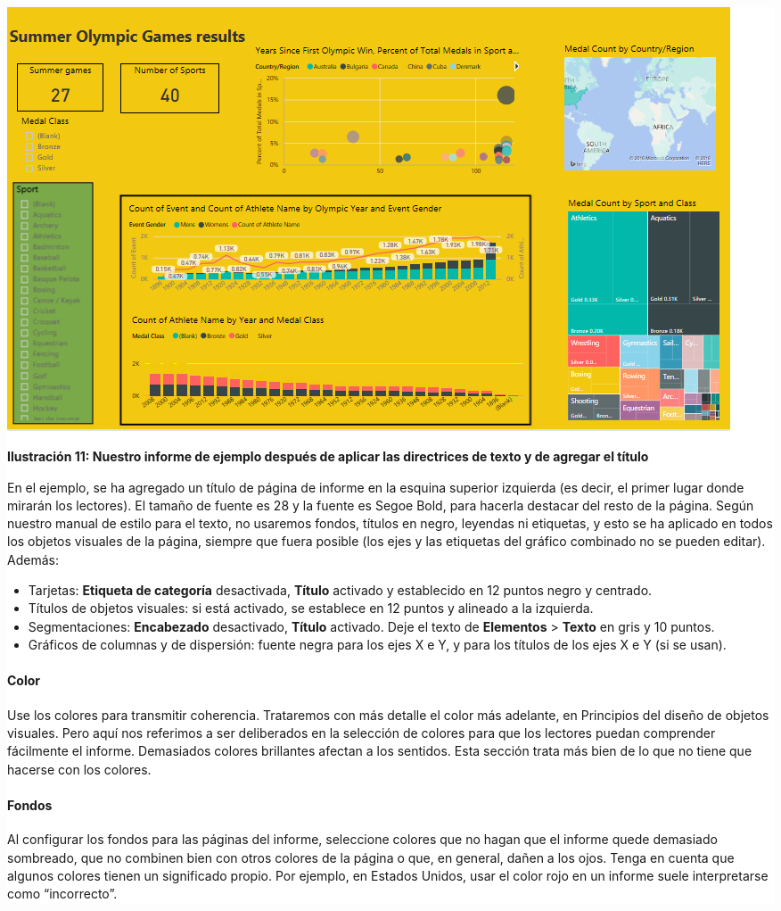 ![](media/power-bi-visualization-best-practices/power-bi-example4new.png)

**Ilustración 11: Nuestro informe de ejemplo después de aplicar las directrices de texto y de agregar el título**

En el ejemplo, se ha agregado un título de página de informe en la esquina superior izquierda (es decir, el primer lugar donde mirarán los lectores). El tamaño de fuente es 28 y la fuente es Segoe Bold, para hacerla destacar del resto de la página.  Según nuestro manual de estilo para el texto, no usaremos fondos, títulos en negro, leyendas ni etiquetas, y esto se ha aplicado en todos los objetos visuales de la página, siempre que fuera posible (los ejes y las etiquetas del gráfico combinado no se pueden editar).  Además:

* Tarjetas: **Etiqueta de categoría** desactivada, **Título** activado y establecido en 12 puntos negro y centrado.
* Títulos de objetos visuales: si está activado, se establece en 12 puntos y alineado a la izquierda.
* Segmentaciones: **Encabezado** desactivado, **Título** activado. Deje el texto de **Elementos** > **Texto** en gris y 10 puntos.
* Gráficos de columnas y de dispersión: fuente negra para los ejes X e Y, y para los títulos de los ejes X e Y (si se usan).

#### <a name="color"></a>Color
Use los colores para transmitir coherencia.  Trataremos con más detalle el color más adelante, en Principios del diseño de objetos visuales. Pero aquí nos referimos a ser deliberados en la selección de colores para que los lectores puedan comprender fácilmente el informe.  Demasiados colores brillantes afectan a los sentidos. Esta sección trata más bien de lo que no tiene que hacerse con los colores.

#### <a name="backgrounds"></a>Fondos
Al configurar los fondos para las páginas del informe, seleccione colores que no hagan que el informe quede demasiado sombreado, que no combinen bien con otros colores de la página o que, en general, dañen a los ojos. Tenga en cuenta que algunos colores tienen un significado propio.  Por ejemplo, en Estados Unidos, usar el color rojo en un informe suele interpretarse como “incorrecto”.

